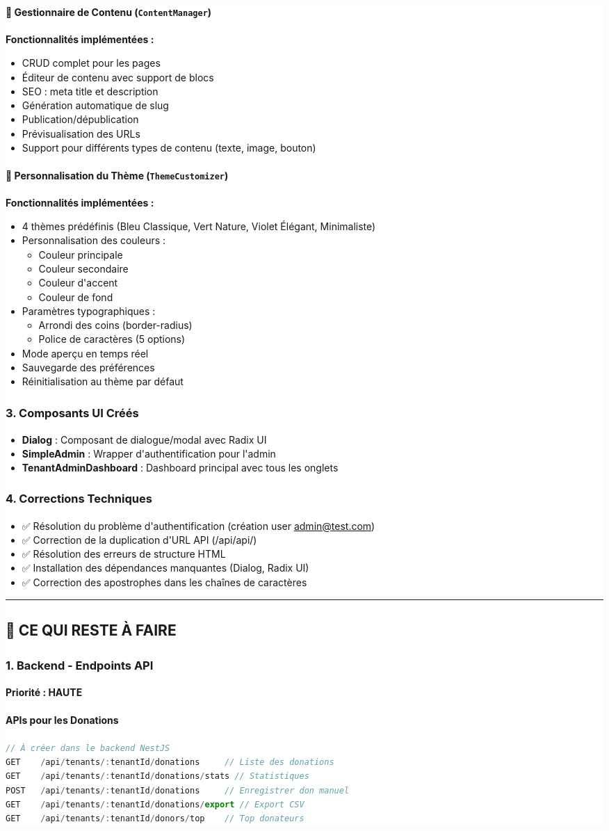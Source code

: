 #### 📝 **Gestionnaire de Contenu** (`ContentManager`)
**Fonctionnalités implémentées :**
- CRUD complet pour les pages
- Éditeur de contenu avec support de blocs
- SEO : meta title et description
- Génération automatique de slug
- Publication/dépublication
- Prévisualisation des URLs
- Support pour différents types de contenu (texte, image, bouton)

#### 🎨 **Personnalisation du Thème** (`ThemeCustomizer`)
**Fonctionnalités implémentées :**
- 4 thèmes prédéfinis (Bleu Classique, Vert Nature, Violet Élégant, Minimaliste)
- Personnalisation des couleurs :
  - Couleur principale
  - Couleur secondaire
  - Couleur d'accent
  - Couleur de fond
- Paramètres typographiques :
  - Arrondi des coins (border-radius)
  - Police de caractères (5 options)
- Mode aperçu en temps réel
- Sauvegarde des préférences
- Réinitialisation au thème par défaut

### 3. Composants UI Créés
- **Dialog** : Composant de dialogue/modal avec Radix UI
- **SimpleAdmin** : Wrapper d'authentification pour l'admin
- **TenantAdminDashboard** : Dashboard principal avec tous les onglets

### 4. Corrections Techniques
- ✅ Résolution du problème d'authentification (création user admin@test.com)
- ✅ Correction de la duplication d'URL API (/api/api/)
- ✅ Résolution des erreurs de structure HTML
- ✅ Installation des dépendances manquantes (Dialog, Radix UI)
- ✅ Correction des apostrophes dans les chaînes de caractères

---

## 🚧 CE QUI RESTE À FAIRE

### 1. Backend - Endpoints API
**Priorité : HAUTE**

#### APIs pour les Donations
```typescript
// À créer dans le backend NestJS
GET    /api/tenants/:tenantId/donations     // Liste des donations
GET    /api/tenants/:tenantId/donations/stats // Statistiques
POST   /api/tenants/:tenantId/donations     // Enregistrer don manuel
GET    /api/tenants/:tenantId/donations/export // Export CSV
GET    /api/tenants/:tenantId/donors/top    // Top donateurs
```
